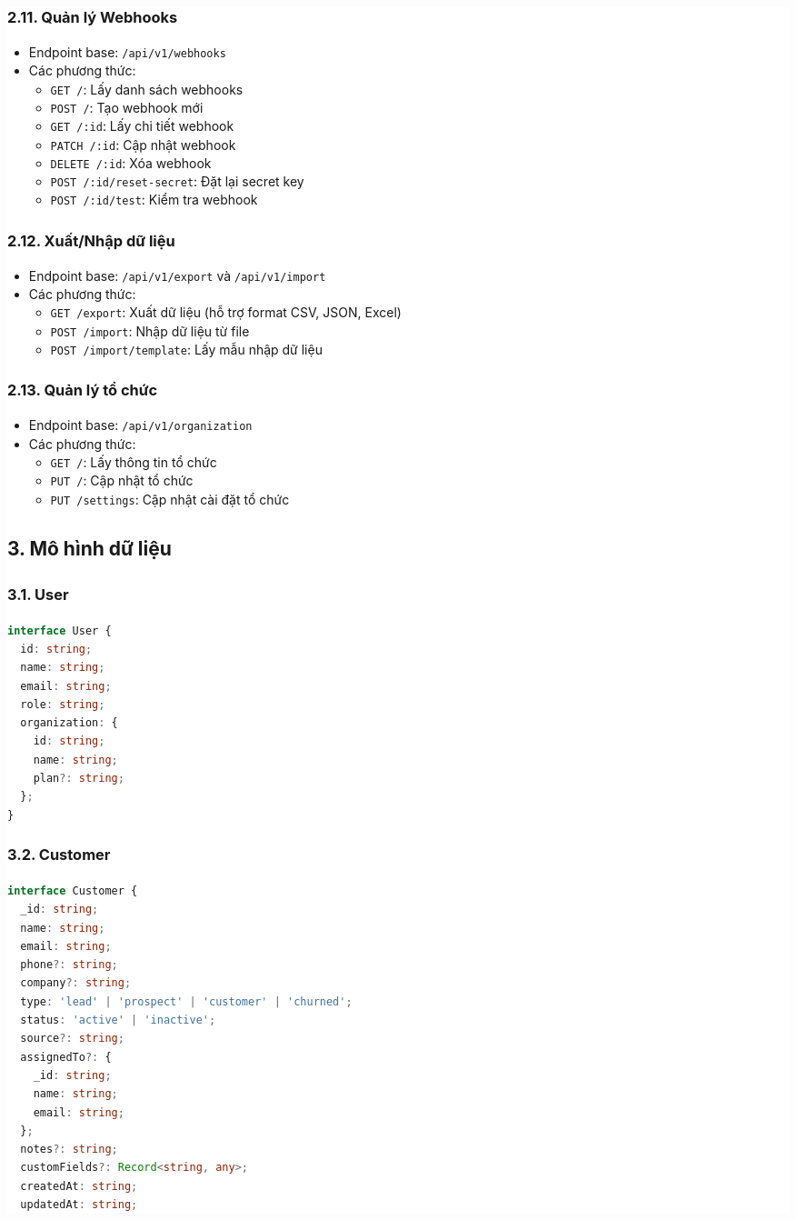 ### 2.11. Quản lý Webhooks
- Endpoint base: `/api/v1/webhooks`
- Các phương thức:
  - `GET /`: Lấy danh sách webhooks
  - `POST /`: Tạo webhook mới
  - `GET /:id`: Lấy chi tiết webhook
  - `PATCH /:id`: Cập nhật webhook
  - `DELETE /:id`: Xóa webhook
  - `POST /:id/reset-secret`: Đặt lại secret key
  - `POST /:id/test`: Kiểm tra webhook

### 2.12. Xuất/Nhập dữ liệu
- Endpoint base: `/api/v1/export` và `/api/v1/import`
- Các phương thức:
  - `GET /export`: Xuất dữ liệu (hỗ trợ format CSV, JSON, Excel)
  - `POST /import`: Nhập dữ liệu từ file
  - `POST /import/template`: Lấy mẫu nhập dữ liệu

### 2.13. Quản lý tổ chức
- Endpoint base: `/api/v1/organization`
- Các phương thức:
  - `GET /`: Lấy thông tin tổ chức
  - `PUT /`: Cập nhật tổ chức
  - `PUT /settings`: Cập nhật cài đặt tổ chức

## 3. Mô hình dữ liệu

### 3.1. User
```typescript
interface User {
  id: string;
  name: string;
  email: string;
  role: string;
  organization: {
    id: string;
    name: string;
    plan?: string;
  };
}
```

### 3.2. Customer
```typescript
interface Customer {
  _id: string;
  name: string;
  email: string;
  phone?: string;
  company?: string;
  type: 'lead' | 'prospect' | 'customer' | 'churned';
  status: 'active' | 'inactive';
  source?: string;
  assignedTo?: {
    _id: string;
    name: string;
    email: string;
  };
  notes?: string;
  customFields?: Record<string, any>;
  createdAt: string;
  updatedAt: string;
```